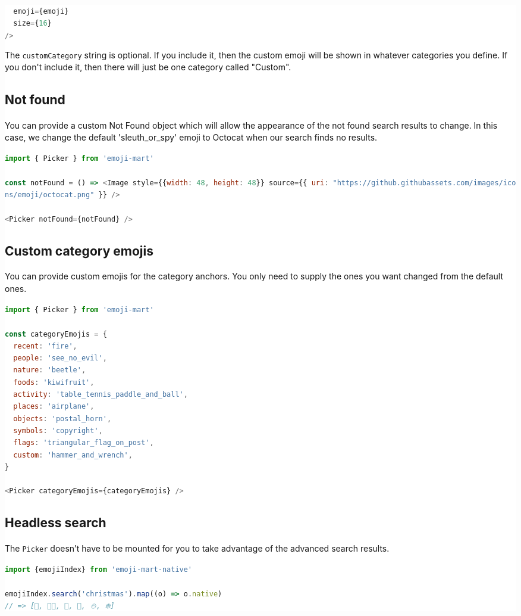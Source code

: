 ```js
  emoji={emoji}
  size={16}
/>
```

The `customCategory` string is optional. If you include it, then the custom emoji will be shown in whatever categories you define.
If you don't include it, then there will just be one category called "Custom".

## Not found
You can provide a custom Not Found object which will allow the appearance of the not found search results to change. In this case, we change the default 'sleuth_or_spy' emoji to Octocat when our search finds no results.

```js
import { Picker } from 'emoji-mart'

const notFound = () => <Image style={{width: 48, height: 48}} source={{ uri: "https://github.githubassets.com/images/icons/emoji/octocat.png" }} />

<Picker notFound={notFound} />
```

## Custom category emojis
You can provide custom emojis for the category anchors. You only need to supply the ones you want changed from the default ones.

```js
import { Picker } from 'emoji-mart'

const categoryEmojis = {
  recent: 'fire',
  people: 'see_no_evil',
  nature: 'beetle',
  foods: 'kiwifruit',
  activity: 'table_tennis_paddle_and_ball',
  places: 'airplane',
  objects: 'postal_horn',
  symbols: 'copyright',
  flags: 'triangular_flag_on_post',
  custom: 'hammer_and_wrench',
}

<Picker categoryEmojis={categoryEmojis} />
```

## Headless search
The `Picker` doesn’t have to be mounted for you to take advantage of the advanced search results.

```js
import {emojiIndex} from 'emoji-mart-native'

emojiIndex.search('christmas').map((o) => o.native)
// => [🎄, 🎅🏼, 🔔, 🎁, ⛄️, ❄️]
```
